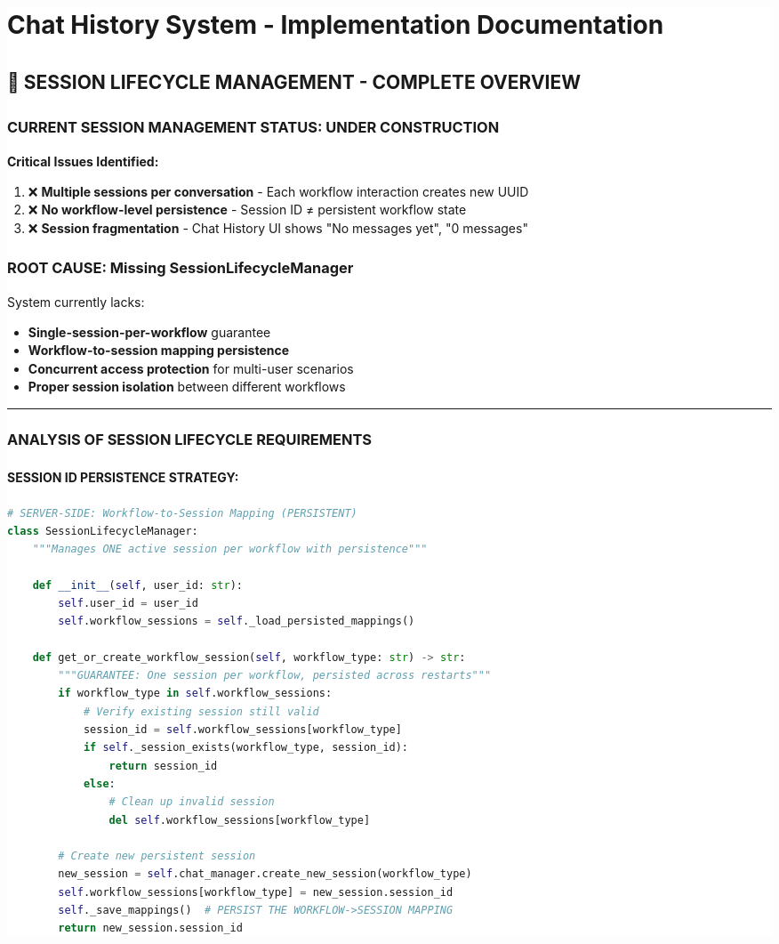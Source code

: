 # Chat History System - Implementation Documentation

## 🎯 **SESSION LIFECYCLE MANAGEMENT - COMPLETE OVERVIEW**

### **CURRENT SESSION MANAGEMENT STATUS: UNDER CONSTRUCTION**

**Critical Issues Identified:**
1. ❌ **Multiple sessions per conversation** - Each workflow interaction creates new UUID
2. ❌ **No workflow-level persistence** - Session ID ≠ persistent workflow state
3. ❌ **Session fragmentation** - Chat History UI shows "No messages yet", "0 messages"

### **ROOT CAUSE: Missing SessionLifecycleManager**

System currently lacks:
- **Single-session-per-workflow** guarantee
- **Workflow-to-session mapping persistence**
- **Concurrent access protection** for multi-user scenarios
- **Proper session isolation** between different workflows

---

### **ANALYSIS OF SESSION LIFECYCLE REQUIREMENTS**

#### **SESSION ID PERSISTENCE STRATEGY:**

```python
# SERVER-SIDE: Workflow-to-Session Mapping (PERSISTENT)
class SessionLifecycleManager:
    """Manages ONE active session per workflow with persistence"""

    def __init__(self, user_id: str):
        self.user_id = user_id
        self.workflow_sessions = self._load_persisted_mappings()

    def get_or_create_workflow_session(self, workflow_type: str) -> str:
        """GUARANTEE: One session per workflow, persisted across restarts"""
        if workflow_type in self.workflow_sessions:
            # Verify existing session still valid
            session_id = self.workflow_sessions[workflow_type]
            if self._session_exists(workflow_type, session_id):
                return session_id
            else:
                # Clean up invalid session
                del self.workflow_sessions[workflow_type]

        # Create new persistent session
        new_session = self.chat_manager.create_new_session(workflow_type)
        self.workflow_sessions[workflow_type] = new_session.session_id
        self._save_mappings()  # PERSIST THE WORKFLOW->SESSION MAPPING
        return new_session.session_id
```
